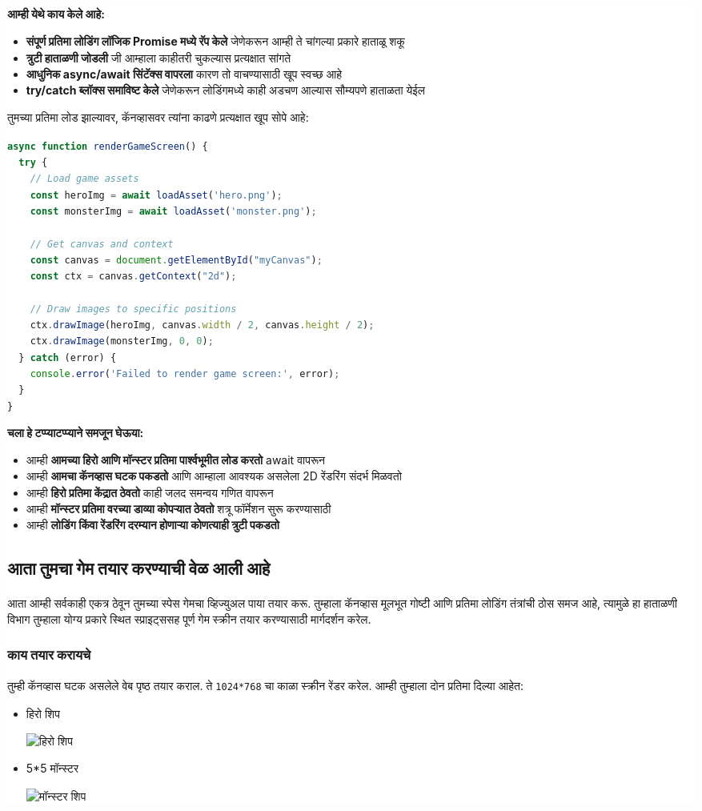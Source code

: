 **आम्ही येथे काय केले आहे:**
- **संपूर्ण प्रतिमा लोडिंग लॉजिक Promise मध्ये रॅप केले** जेणेकरून आम्ही ते चांगल्या प्रकारे हाताळू शकू
- **त्रुटी हाताळणी जोडली** जी आम्हाला काहीतरी चुकल्यास प्रत्यक्षात सांगते
- **आधुनिक async/await सिंटॅक्स वापरला** कारण तो वाचण्यासाठी खूप स्वच्छ आहे
- **try/catch ब्लॉक्स समाविष्ट केले** जेणेकरून लोडिंगमध्ये काही अडचण आल्यास सौम्यपणे हाताळता येईल

तुमच्या प्रतिमा लोड झाल्यावर, कॅनव्हासवर त्यांना काढणे प्रत्यक्षात खूप सोपे आहे:

```javascript
async function renderGameScreen() {
  try {
    // Load game assets
    const heroImg = await loadAsset('hero.png');
    const monsterImg = await loadAsset('monster.png');

    // Get canvas and context
    const canvas = document.getElementById("myCanvas");
    const ctx = canvas.getContext("2d");

    // Draw images to specific positions
    ctx.drawImage(heroImg, canvas.width / 2, canvas.height / 2);
    ctx.drawImage(monsterImg, 0, 0);
  } catch (error) {
    console.error('Failed to render game screen:', error);
  }
}
```

**चला हे टप्प्याटप्प्याने समजून घेऊया:**
- आम्ही **आमच्या हिरो आणि मॉन्स्टर प्रतिमा पार्श्वभूमीत लोड करतो** await वापरून
- आम्ही **आमचा कॅनव्हास घटक पकडतो** आणि आम्हाला आवश्यक असलेला 2D रेंडरिंग संदर्भ मिळवतो
- आम्ही **हिरो प्रतिमा केंद्रात ठेवतो** काही जलद समन्वय गणित वापरून
- आम्ही **मॉन्स्टर प्रतिमा वरच्या डाव्या कोपऱ्यात ठेवतो** शत्रू फॉर्मेशन सुरू करण्यासाठी
- आम्ही **लोडिंग किंवा रेंडरिंग दरम्यान होणाऱ्या कोणत्याही त्रुटी पकडतो**

## आता तुमचा गेम तयार करण्याची वेळ आली आहे

आता आम्ही सर्वकाही एकत्र ठेवून तुमच्या स्पेस गेमचा व्हिज्युअल पाया तयार करू. तुम्हाला कॅनव्हास मूलभूत गोष्टी आणि प्रतिमा लोडिंग तंत्रांची ठोस समज आहे, त्यामुळे हा हाताळणी विभाग तुम्हाला योग्य प्रकारे स्थित स्प्राइट्ससह पूर्ण गेम स्क्रीन तयार करण्यासाठी मार्गदर्शन करेल.

### काय तयार करायचे

तुम्ही कॅनव्हास घटक असलेले वेब पृष्ठ तयार कराल. ते `1024*768` चा काळा स्क्रीन रेंडर करेल. आम्ही तुम्हाला दोन प्रतिमा दिल्या आहेत:

- हिरो शिप

   ![हिरो शिप](../../../../translated_images/player.dd24c1afa8c71e9b82b2958946d4bad13308681392d4b5ddcc61a0e818ef8088.mr.png)

- 5*5 मॉन्स्टर

   ![मॉन्स्टर शिप](../../../../translated_images/enemyShip.5df2a822c16650c2fb3c06652e8ec8120cdb9122a6de46b9a1a56d54db22657f.mr.png)
